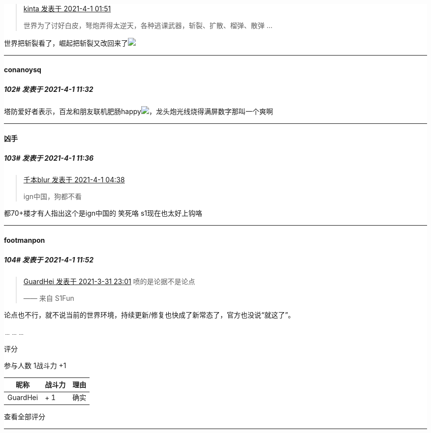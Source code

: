 
<blockquote><a href="httphttps://bbs.saraba1st.com/2b/forum.php?mod=redirect&amp;goto=findpost&amp;pid=50795520&amp;ptid=1996017" target="_blank">kinta 发表于 2021-4-1 01:51</a>

世界为了讨好白皮，弩炮弄得太逆天，各种逃课武器，斩裂、扩散、榴弹、散弹 ...</blockquote>
世界把斩裂看了，崛起把斩裂又改回来了<img src="https://static.saraba1st.com/image/smiley/face2017/067.png" referrerpolicy="no-referrer">


-----

####  conanoysq  
##### 102#       发表于 2021-4-1 11:32


塔防爱好者表示，百龙和朋友联机肥肠happy<img src="https://static.saraba1st.com/image/smiley/face2017/067.png" referrerpolicy="no-referrer">，龙头炮光线烧得满屏数字那叫一个爽啊


-----

####  凶手  
##### 103#       发表于 2021-4-1 11:36


<blockquote><a href="httphttps://bbs.saraba1st.com/2b/forum.php?mod=redirect&amp;goto=findpost&amp;pid=50795868&amp;ptid=1996017" target="_blank">千本blur 发表于 2021-4-1 04:38</a>

ign中国，狗都不看</blockquote>
都70+楼才有人指出这个是ign中国的 笑死咯 s1现在也太好上钩咯


-----

####  footmanpon  
##### 104#       发表于 2021-4-1 11:52


<blockquote><a href="httphttps://bbs.saraba1st.com/2b/forum.php?mod=redirect&amp;goto=findpost&amp;pid=50794367&amp;ptid=1996017" target="_blank">GuardHei 发表于 2021-3-31 23:01</a>
喷的是论据不是论点

—— 来自 S1Fun</blockquote>
论点也不行，就不说当前的世界环境，持续更新/修复也快成了新常态了，官方也没说“就这了”。


﹍﹍﹍

评分


 参与人数 1战斗力 +1

|昵称|战斗力|理由|
|----|---|---|
| GuardHei| + 1|确实|


查看全部评分


-----
